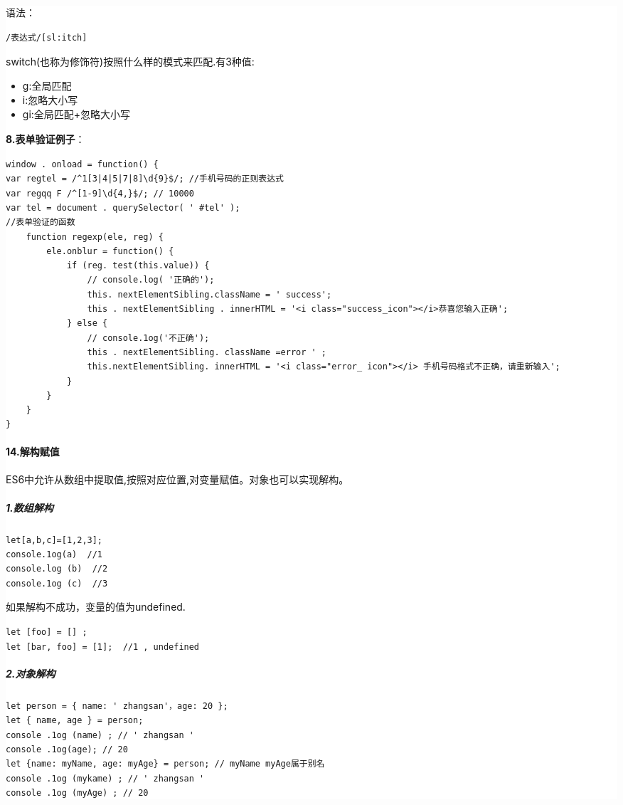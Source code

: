 语法：

    /表达式/[sl:itch]
    
switch(也称为修饰符)按照什么样的模式来匹配.有3种值:
- g:全局匹配
- i:忽略大小写
- gi:全局匹配+忽略大小写

**8.表单验证例子**：

    window . onload = function() {
    var regtel = /^1[3|4|5|7|8]\d{9}$/; //手机号码的正则表达式
    var regqq F /^[1-9]\d{4,}$/; // 10000
    var tel = document . querySelector( ' #tel' );
    //表单验证的函数
        function regexp(ele, reg) {
            ele.onblur = function() {
                if (reg. test(this.value)) {
                    // console.log( '正确的');
                    this. nextElementSibling.className = ' success';
                    this . nextElementSibling . innerHTML = '<i class="success_icon"></i>恭喜您输入正确';
                } else {
                    // console.1og('不正确');
                    this . nextElementSibling. className =error ' ;
                    this.nextElementSibling. innerHTML = '<i class="error_ icon"></i> 手机号码格式不正确，请重新输入';
                }
            }
        }
    }

#### 14.解构赋值
ES6中允许从数组中提取值,按照对应位置,对变量赋值。对象也可以实现解构。

##### 1.数组解构

    let[a,b,c]=[1,2,3];
    console.1og(a)  //1
    console.log (b)  //2
    console.1og (c)  //3
    
如果解构不成功，变量的值为undefined.

    let [foo] = [] ;
    let [bar, foo] = [1];  //1 , undefined
    
##### 2.对象解构

    let person = { name: ' zhangsan'，age: 20 };
    let { name, age } = person;
    console .1og (name) ; // ' zhangsan '
    console .1og(age); // 20
    let {name: myName, age: myAge} = person; // myName myAge属于别名
    console .1og (mykame) ; // ' zhangsan '
    console .1og (myAge) ; // 20
